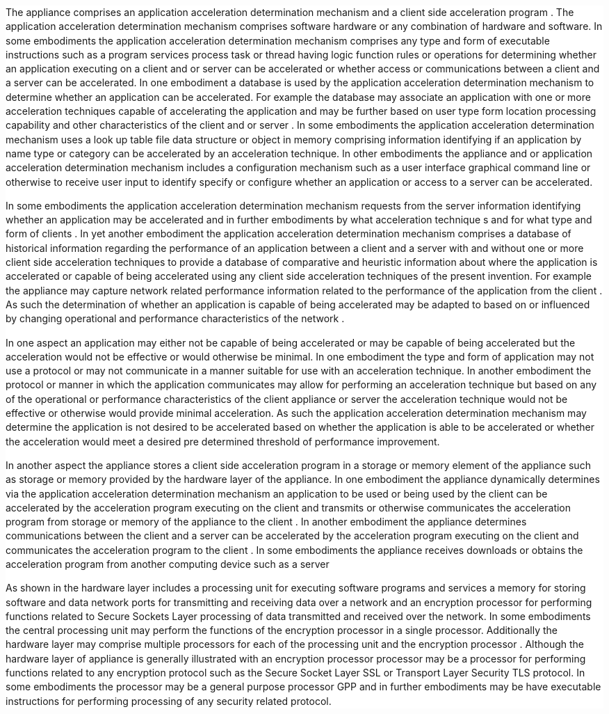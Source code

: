 The appliance comprises an application acceleration determination mechanism and a client side acceleration program . The application acceleration determination mechanism comprises software hardware or any combination of hardware and software. In some embodiments the application acceleration determination mechanism comprises any type and form of executable instructions such as a program services process task or thread having logic function rules or operations for determining whether an application executing on a client and or server can be accelerated or whether access or communications between a client and a server can be accelerated. In one embodiment a database is used by the application acceleration determination mechanism to determine whether an application can be accelerated. For example the database may associate an application with one or more acceleration techniques capable of accelerating the application and may be further based on user type form location processing capability and other characteristics of the client and or server . In some embodiments the application acceleration determination mechanism uses a look up table file data structure or object in memory comprising information identifying if an application by name type or category can be accelerated by an acceleration technique. In other embodiments the appliance and or application acceleration determination mechanism includes a configuration mechanism such as a user interface graphical command line or otherwise to receive user input to identify specify or configure whether an application or access to a server can be accelerated.

In some embodiments the application acceleration determination mechanism requests from the server information identifying whether an application may be accelerated and in further embodiments by what acceleration technique s and for what type and form of clients . In yet another embodiment the application acceleration determination mechanism comprises a database of historical information regarding the performance of an application between a client and a server with and without one or more client side acceleration techniques to provide a database of comparative and heuristic information about where the application is accelerated or capable of being accelerated using any client side acceleration techniques of the present invention. For example the appliance may capture network related performance information related to the performance of the application from the client . As such the determination of whether an application is capable of being accelerated may be adapted to based on or influenced by changing operational and performance characteristics of the network .

In one aspect an application may either not be capable of being accelerated or may be capable of being accelerated but the acceleration would not be effective or would otherwise be minimal. In one embodiment the type and form of application may not use a protocol or may not communicate in a manner suitable for use with an acceleration technique. In another embodiment the protocol or manner in which the application communicates may allow for performing an acceleration technique but based on any of the operational or performance characteristics of the client appliance or server the acceleration technique would not be effective or otherwise would provide minimal acceleration. As such the application acceleration determination mechanism may determine the application is not desired to be accelerated based on whether the application is able to be accelerated or whether the acceleration would meet a desired pre determined threshold of performance improvement.

In another aspect the appliance stores a client side acceleration program in a storage or memory element of the appliance such as storage or memory provided by the hardware layer of the appliance. In one embodiment the appliance dynamically determines via the application acceleration determination mechanism an application to be used or being used by the client can be accelerated by the acceleration program executing on the client and transmits or otherwise communicates the acceleration program from storage or memory of the appliance to the client . In another embodiment the appliance determines communications between the client and a server can be accelerated by the acceleration program executing on the client and communicates the acceleration program to the client . In some embodiments the appliance receives downloads or obtains the acceleration program from another computing device such as a server 

As shown in the hardware layer includes a processing unit for executing software programs and services a memory for storing software and data network ports for transmitting and receiving data over a network and an encryption processor for performing functions related to Secure Sockets Layer processing of data transmitted and received over the network. In some embodiments the central processing unit may perform the functions of the encryption processor in a single processor. Additionally the hardware layer may comprise multiple processors for each of the processing unit and the encryption processor . Although the hardware layer of appliance is generally illustrated with an encryption processor processor may be a processor for performing functions related to any encryption protocol such as the Secure Socket Layer SSL or Transport Layer Security TLS protocol. In some embodiments the processor may be a general purpose processor GPP and in further embodiments may be have executable instructions for performing processing of any security related protocol.

